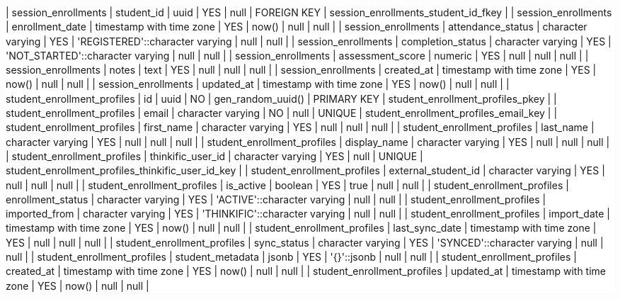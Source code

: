 | session_enrollments         | student_id                    | uuid                     | YES         | null                                                            | FOREIGN KEY     | session_enrollments_student_id_fkey               |
| session_enrollments         | enrollment_date               | timestamp with time zone | YES         | now()                                                           | null            | null                                              |
| session_enrollments         | attendance_status             | character varying        | YES         | 'REGISTERED'::character varying                                 | null            | null                                              |
| session_enrollments         | completion_status             | character varying        | YES         | 'NOT_STARTED'::character varying                                | null            | null                                              |
| session_enrollments         | assessment_score              | numeric                  | YES         | null                                                            | null            | null                                              |
| session_enrollments         | notes                         | text                     | YES         | null                                                            | null            | null                                              |
| session_enrollments         | created_at                    | timestamp with time zone | YES         | now()                                                           | null            | null                                              |
| session_enrollments         | updated_at                    | timestamp with time zone | YES         | now()                                                           | null            | null                                              |
| student_enrollment_profiles | id                            | uuid                     | NO          | gen_random_uuid()                                               | PRIMARY KEY     | student_enrollment_profiles_pkey                  |
| student_enrollment_profiles | email                         | character varying        | NO          | null                                                            | UNIQUE          | student_enrollment_profiles_email_key             |
| student_enrollment_profiles | first_name                    | character varying        | YES         | null                                                            | null            | null                                              |
| student_enrollment_profiles | last_name                     | character varying        | YES         | null                                                            | null            | null                                              |
| student_enrollment_profiles | display_name                  | character varying        | YES         | null                                                            | null            | null                                              |
| student_enrollment_profiles | thinkific_user_id             | character varying        | YES         | null                                                            | UNIQUE          | student_enrollment_profiles_thinkific_user_id_key |
| student_enrollment_profiles | external_student_id           | character varying        | YES         | null                                                            | null            | null                                              |
| student_enrollment_profiles | is_active                     | boolean                  | YES         | true                                                            | null            | null                                              |
| student_enrollment_profiles | enrollment_status             | character varying        | YES         | 'ACTIVE'::character varying                                     | null            | null                                              |
| student_enrollment_profiles | imported_from                 | character varying        | YES         | 'THINKIFIC'::character varying                                  | null            | null                                              |
| student_enrollment_profiles | import_date                   | timestamp with time zone | YES         | now()                                                           | null            | null                                              |
| student_enrollment_profiles | last_sync_date                | timestamp with time zone | YES         | null                                                            | null            | null                                              |
| student_enrollment_profiles | sync_status                   | character varying        | YES         | 'SYNCED'::character varying                                     | null            | null                                              |
| student_enrollment_profiles | student_metadata              | jsonb                    | YES         | '{}'::jsonb                                                     | null            | null                                              |
| student_enrollment_profiles | created_at                    | timestamp with time zone | YES         | now()                                                           | null            | null                                              |
| student_enrollment_profiles | updated_at                    | timestamp with time zone | YES         | now()                                                           | null            | null                                              |